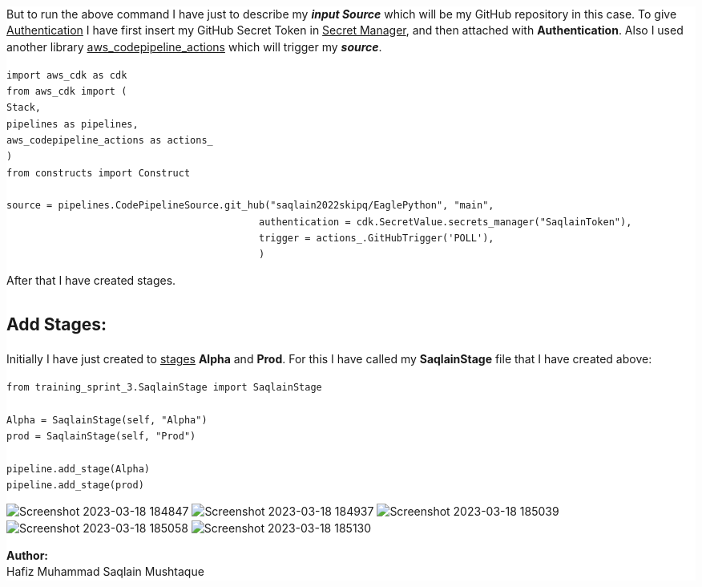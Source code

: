 But to run the above command I have just to describe my ***input Source*** which will be my GitHub repository in this case. To give [Authentication](https://docs.aws.amazon.com/cdk/api/v2/python/aws_cdk/SecretValue.html) I have first insert my GitHub Secret Token in [Secret Manager](https://docs.aws.amazon.com/cli/latest/reference/secretsmanager/create-secret.html), and then attached with **Authentication**. Also I used another library [aws_codepipeline_actions](https://docs.aws.amazon.com/cdk/api/v2/python/aws_cdk.aws_codepipeline_actions/GitHubTrigger.html#aws_cdk.aws_codepipeline_actions.GitHubTrigger) which will trigger my ***source***.
```
import aws_cdk as cdk
from aws_cdk import (
Stack,
pipelines as pipelines,
aws_codepipeline_actions as actions_
)
from constructs import Construct

source = pipelines.CodePipelineSource.git_hub("saqlain2022skipq/EaglePython", "main",
                                            authentication = cdk.SecretValue.secrets_manager("SaqlainToken"),
                                            trigger = actions_.GitHubTrigger('POLL'),
                                            )
```

After that I have created stages.

## **Add Stages:**
 Initially I have just created to [stages](https://docs.aws.amazon.com/cdk/api/v1/python/aws_cdk.core/Stage.html) **Alpha** and **Prod**. For this I have called my **SaqlainStage** file that I have created above:
 ```
 from training_sprint_3.SaqlainStage import SaqlainStage

 Alpha = SaqlainStage(self, "Alpha")
 prod = SaqlainStage(self, "Prod")

 pipeline.add_stage(Alpha)
 pipeline.add_stage(prod)
 ```
 ![Screenshot 2023-03-18 184847](https://user-images.githubusercontent.com/120879519/226110245-782c152f-97e0-4fb2-babd-f91e0705b6e0.png)
 ![Screenshot 2023-03-18 184937](https://user-images.githubusercontent.com/120879519/226110247-fad9c2e5-e6ce-44e4-a9e9-2327add77f3a.png)
 ![Screenshot 2023-03-18 185039](https://user-images.githubusercontent.com/120879519/226110249-b82a8c0b-3d86-423e-8668-03ecd432a7eb.png)
 ![Screenshot 2023-03-18 185058](https://user-images.githubusercontent.com/120879519/226110252-74701410-5596-4e70-be4d-22b180b0c81d.png)
 ![Screenshot 2023-03-18 185130](https://user-images.githubusercontent.com/120879519/226110254-fe735353-2bea-4c42-8066-262719880cc2.png)

**Author:**  
Hafiz Muhammad Saqlain Mushtaque
